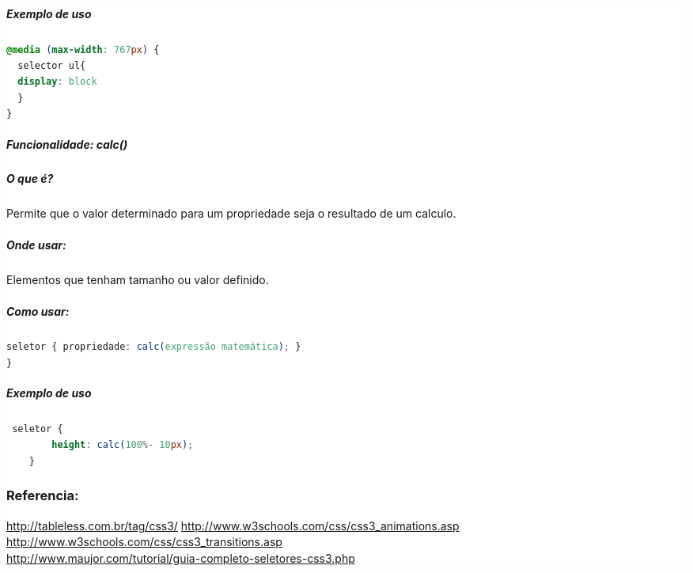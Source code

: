 ```css
```
##### Exemplo de uso
```css
@media (max-width: 767px) { 
  selector ul{ 
  display: block
  } 
}

```
##### Funcionalidade: calc() 
##### O que é?
Permite que o valor determinado para um propriedade seja o resultado de um calculo.
##### Onde usar:
Elementos que tenham tamanho ou valor definido.
##### Como usar:
```css
seletor { propriedade: calc(expressão matemática); } 
}
```
##### Exemplo de uso
```css
 seletor { 
        height: calc(100%- 10px); 
    }

```
### Referencia:
http://tableless.com.br/tag/css3/
http://www.w3schools.com/css/css3_animations.asp<br />
http://www.w3schools.com/css/css3_transitions.asp<br />
http://www.maujor.com/tutorial/guia-completo-seletores-css3.php
